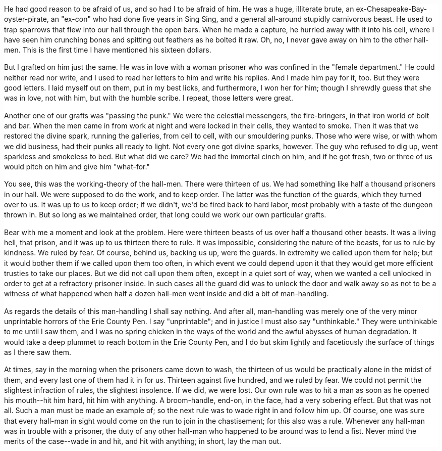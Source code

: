 He had good reason to be afraid of us, and so had I to be afraid of him. He was a huge, illiterate brute, an ex-Chesapeake-Bay-oyster-pirate, an "ex-con" who had done five years in Sing Sing, and a general all-around stupidly carnivorous beast. He used to trap sparrows that flew into our hall through the open bars. When he made a capture, he hurried away with it into his cell, where I have seen him crunching bones and spitting out feathers as he bolted it raw. Oh, no, I never gave away on him to the other hall-men. This is the first time I have mentioned his sixteen dollars.

But I grafted on him just the same. He was in love with a woman prisoner who was confined in the "female department." He could neither read nor write, and I used to read her letters to him and write his replies. And I made him pay for it, too. But they were good letters. I laid myself out on them, put in my best licks, and furthermore, I won her for him; though I shrewdly guess that she was in love, not with him, but with the humble scribe. I repeat, those letters were great.

Another one of our grafts was "passing the punk." We were the celestial messengers, the fire-bringers, in that iron world of bolt and bar. When the men came in from work at night and were locked in their cells, they wanted to smoke. Then it was that we restored the divine spark, running the galleries, from cell to cell, with our smouldering punks. Those who were wise, or with whom we did business, had their punks all ready to light. Not every one got divine sparks, however. The guy who refused to dig up, went sparkless and smokeless to bed. But what did we care? We had the immortal cinch on him, and if he got fresh, two or three of us would pitch on him and give him "what-for."

You see, this was the working-theory of the hall-men. There were thirteen of us. We had something like half a thousand prisoners in our hall. We were supposed to do the work, and to keep order. The latter was the function of the guards, which they turned over to us. It was up to us to keep order; if we didn't, we'd be fired back to hard labor, most probably with a taste of the dungeon thrown in. But so long as we maintained order, that long could we work our own particular grafts.

Bear with me a moment and look at the problem. Here were thirteen beasts of us over half a thousand other beasts. It was a living hell, that prison, and it was up to us thirteen there to rule. It was impossible, considering the nature of the beasts, for us to rule by kindness. We ruled by fear. Of course, behind us, backing us up, were the guards. In extremity we called upon them for help; but it would bother them if we called upon them too often, in which event we could depend upon it that they would get more efficient trusties to take our places. But we did not call upon them often, except in a quiet sort of way, when we wanted a cell unlocked in order to get at a refractory prisoner inside. In such cases all the guard did was to unlock the door and walk away so as not to be a witness of what happened when half a dozen hall-men went inside and did a bit of man-handling.

As regards the details of this man-handling I shall say nothing. And after all, man-handling was merely one of the very minor unprintable horrors of the Erie County Pen. I say "unprintable"; and in justice I must also say "unthinkable." They were unthinkable to me until I saw them, and I was no spring chicken in the ways of the world and the awful abysses of human degradation. It would take a deep plummet to reach bottom in the Erie County Pen, and I do but skim lightly and facetiously the surface of things as I there saw them.

At times, say in the morning when the prisoners came down to wash, the thirteen of us would be practically alone in the midst of them, and every last one of them had it in for us. Thirteen against five hundred, and we ruled by fear. We could not permit the slightest infraction of rules, the slightest insolence. If we did, we were lost. Our own rule was to hit a man as soon as he opened his mouth--hit him hard, hit him with anything. A broom-handle, end-on, in the face, had a very sobering effect. But that was not all. Such a man must be made an example of; so the next rule was to wade right in and follow him up. Of course, one was sure that every hall-man in sight would come on the run to join in the chastisement; for this also was a rule. Whenever any hall-man was in trouble with a prisoner, the duty of any other hall-man who happened to be around was to lend a fist. Never mind the merits of the case--wade in and hit, and hit with anything; in short, lay the man out.

